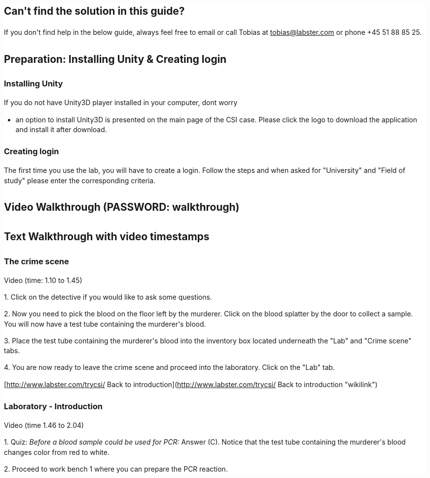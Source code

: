 Can't find the solution in this guide?
--------------------------------------

If you don't find help in the below guide, always feel free to email or
call Tobias at tobias@labster.com or phone +45 51 88 85 25.

Preparation: Installing Unity & Creating login
----------------------------------------------

### Installing Unity

If you do not have Unity3D player installed in your computer, dont worry
- an option to install Unity3D is presented on the main page of the CSI
case. Please click the logo to download the application and install it
after download.

### Creating login

The first time you use the lab, you will have to create a login. Follow
the steps and when asked for "University" and "Field of study" please
enter the corresponding criteria.

Video Walkthrough (PASSWORD: walkthrough)
-----------------------------------------

Text Walkthrough with video timestamps
--------------------------------------

### The crime scene

Video (time: 1.10 to 1.45)

1\. Click on the detective if you would like to ask some questions.

2\. Now you need to pick the blood on the floor left by the murderer.
Click on the blood splatter by the door to collect a sample. You will
now have a test tube containing the murderer's blood.

3\. Place the test tube containing the murderer's blood into the
inventory box located underneath the "Lab" and "Crime scene" tabs.

4\. You are now ready to leave the crime scene and proceed into the
laboratory. Click on the "Lab" tab.

[http://www.labster.com/trycsi/ Back to
introduction](http://www.labster.com/trycsi/ Back to introduction "wikilink")

### Laboratory - Introduction

Video (time 1.46 to 2.04)

1\. Quiz: *Before a blood sample could be used for PCR:* Answer (C).
Notice that the test tube containing the murderer's blood changes color
from red to white.

2\. Proceed to work bench 1 where you can prepare the PCR reaction.
